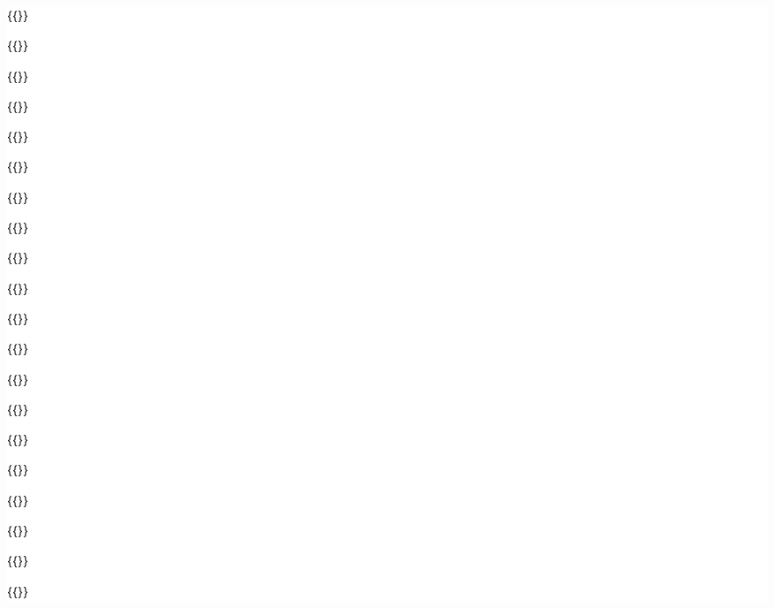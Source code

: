 {{<matomeQuote body="Reactはもう11歳。ウェブUIの世界ではつまらない技術だよ。" userName="gf000" createdAt="2025-02-11T23:40:20" color="">}}

{{<matomeQuote body="退屈な技術って最高だよね。体に染みついて考える時の邪魔にならないし、本当に面白い問題に集中できるから。" userName="HumblyTossed" createdAt="2025-02-11T16:53:26" color="#785bff">}}

{{<matomeQuote body="今やpnpmはかなり退屈な存在だね。Turborepoと使い始めたらnpmと比べて生活がすごく楽になったよ。" userName="miiiiiike" createdAt="2025-02-11T16:57:01" color="">}}

{{<matomeQuote body="今週npmが10年ぶりにキーを変更したせいで、pnpmを使ってたサイトが壊れちゃったよ。デジタルオーシャンのサイトをnpmに切り替える羽目になったけど、エコシステムは全く退屈じゃないよ。" userName="maccard" createdAt="2025-02-11T19:00:08" color="">}}

{{<matomeQuote body="個人的には退屈な技術って、製品の実際の技術に集中させてくれるから素晴らしいと思う。ただ、時代に追いつくことも必要だよね。最新のトレンドを追って、話題を提供しないといけないの？" userName="kjs3" createdAt="2025-02-12T15:47:37" color="">}}

{{<matomeQuote body="君の言い分には賛成だけど、私も言いたいことがある。退屈な選択だとみなされることがあるけど、それは単に誰かの好みが反映されているだけのことも多いから、注意が必要だよ。" userName="aard" createdAt="2025-02-11T16:01:04" color="#45d325">}}

{{<matomeQuote body="この議論では退屈なものが何でもダメだって言ってる人たちが多いね。お金儲けできるものは退屈だとか、スケールしやすい技術は退屈だとか。退屈ってほんと会話の妨げになるよね。" userName="whstl" createdAt="2025-02-11T18:53:55" color="">}}

{{<matomeQuote body="退屈だからって明らかに良いって論争には気をつけた方がいいよね。最近は新しいものを追いかけるのが良い戦略じゃないって気づいてるし、古い技術の方が信頼性がある場合も多いよ。" userName="citrin_ru" createdAt="2025-02-11T20:42:48" color="">}}

{{<matomeQuote body="デマゴーグって本物の議論よりもずっと楽さ。多くの人は複雑な議論を聞く余裕がないから、信頼を得るには人を気分良くさせるのが重要だよ。" userName="kubb" createdAt="2025-02-11T17:44:39" color="">}}

{{<matomeQuote body="エンジニアの視点から見ると冗談なのか、組織のリーダーから見ると真剣なのか、判断が難しいよね。" userName="DavidPiper" createdAt="2025-02-11T23:01:31" color="">}}

{{<matomeQuote body="みんな、クラスタオーケストレーションシステムやレンダラー内レンダラーみたいなのが必要だっていう人と議論するのに疲れちゃったんじゃない？とりあえず”退屈な技術”を使えって言うほうが楽だよね。わかる人はわかるし。" userName="mybazongas" createdAt="2025-02-11T22:05:12" color="">}}

{{<matomeQuote body="例えば、Javaは退屈な技術だけど、KotlinはJavaの退屈な利点を保ちながら機能が追加されるよ。" userName="paulddraper" createdAt="2025-02-11T19:21:41" color="">}}

{{<matomeQuote body="退屈な技術には”安定”も加えたいな。安定ってのは”クラッシュしない”って意味じゃなくて”変わらない”ってこと。古い技術に見られるけど、必ずそうとは限らない。" userName="taeric" createdAt="2025-02-11T14:56:36" color="">}}

{{<matomeQuote body="退屈な技術が変わらないとは限らないよ。Railsは20年も続いてるけど、実際には頻繁に変わってるから。" userName="andrewmutz" createdAt="2025-02-11T15:56:54" color="">}}

{{<matomeQuote body="定義を議論するのはあまり意味がないと思う。’退屈’ってのは誰かが好きなものを指すようになったし、”ベストプラクティス”みたいに空虚な言葉になっちゃった。ラベルに頼るのはやめて、具体的なトレードオフについて話そうよ。" userName="jaredklewis" createdAt="2025-02-11T17:52:00" color="#ff5c5c">}}

{{<matomeQuote body="昨日これを逃してしまったけど、”退屈”って安定を指すなら、昨年学んだことが今も通用するって意味だよ。流行に敏感じゃなくても、´完全に間違っている´ってことはないから。" userName="taeric" createdAt="2025-02-12T16:09:32" color="">}}

{{<matomeQuote body="Railsなんて退屈とは言えないよ。サプライズやメタプログラミングの魔法、DSLが豊富で、コミュニティも毎年ベストプラクティスを変えてるさ。" userName="whstl" createdAt="2025-02-11T18:49:36" color="">}}

{{<matomeQuote body="絶対的なことではないけど、完全に静的だとも言ってないよ。" userName="taeric" createdAt="2025-02-11T16:11:58" color="">}}

{{<matomeQuote body="古い技術が成熟しているかは関係なくて、成熟は成熟なんだ。依存関係を更新したら壊れるシステムは成熟してないし、安定性やシンプルさが成熟の定義だよ。Pythonは成熟してるか？ツールチェーンの問題が多すぎて、新しい言語のGoやRustはより退屈で素晴らしい解決策を提供してくれる。" userName="vrnvu" createdAt="2025-02-11T15:06:57" color="#ff5c5c">}}

{{<matomeQuote body="GoやRustが退屈なのは、依存関係をベンダー化して、すべての更新を厳密にチェックする場合だけだよ。" userName="zozbot234" createdAt="2025-02-11T15:19:18" color="">}}
